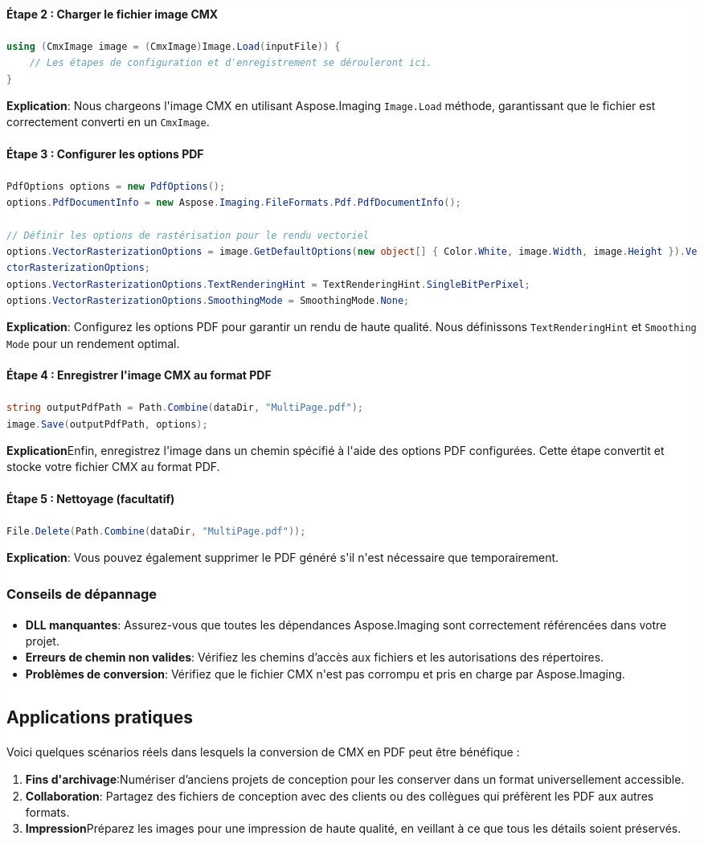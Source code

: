 #### Étape 2 : Charger le fichier image CMX
```csharp
using (CmxImage image = (CmxImage)Image.Load(inputFile)) {
    // Les étapes de configuration et d'enregistrement se dérouleront ici.
}
```
**Explication**: Nous chargeons l'image CMX en utilisant Aspose.Imaging `Image.Load` méthode, garantissant que le fichier est correctement converti en un `CmxImage`.

#### Étape 3 : Configurer les options PDF
```csharp
PdfOptions options = new PdfOptions();
options.PdfDocumentInfo = new Aspose.Imaging.FileFormats.Pdf.PdfDocumentInfo();

// Définir les options de rastérisation pour le rendu vectoriel
options.VectorRasterizationOptions = image.GetDefaultOptions(new object[] { Color.White, image.Width, image.Height }).VectorRasterizationOptions;
options.VectorRasterizationOptions.TextRenderingHint = TextRenderingHint.SingleBitPerPixel;
options.VectorRasterizationOptions.SmoothingMode = SmoothingMode.None;
```
**Explication**: Configurez les options PDF pour garantir un rendu de haute qualité. Nous définissons `TextRenderingHint` et `SmoothingMode` pour un rendement optimal.

#### Étape 4 : Enregistrer l'image CMX au format PDF
```csharp
string outputPdfPath = Path.Combine(dataDir, "MultiPage.pdf");
image.Save(outputPdfPath, options);
```
**Explication**Enfin, enregistrez l'image dans un chemin spécifié à l'aide des options PDF configurées. Cette étape convertit et stocke votre fichier CMX au format PDF.

#### Étape 5 : Nettoyage (facultatif)
```csharp
File.Delete(Path.Combine(dataDir, "MultiPage.pdf"));
```
**Explication**: Vous pouvez également supprimer le PDF généré s'il n'est nécessaire que temporairement.

### Conseils de dépannage
- **DLL manquantes**: Assurez-vous que toutes les dépendances Aspose.Imaging sont correctement référencées dans votre projet.
- **Erreurs de chemin non valides**: Vérifiez les chemins d’accès aux fichiers et les autorisations des répertoires.
- **Problèmes de conversion**: Vérifiez que le fichier CMX n'est pas corrompu et pris en charge par Aspose.Imaging.

## Applications pratiques

Voici quelques scénarios réels dans lesquels la conversion de CMX en PDF peut être bénéfique :
1. **Fins d'archivage**:Numériser d’anciens projets de conception pour les conserver dans un format universellement accessible.
2. **Collaboration**: Partagez des fichiers de conception avec des clients ou des collègues qui préfèrent les PDF aux autres formats.
3. **Impression**Préparez les images pour une impression de haute qualité, en veillant à ce que tous les détails soient préservés.
